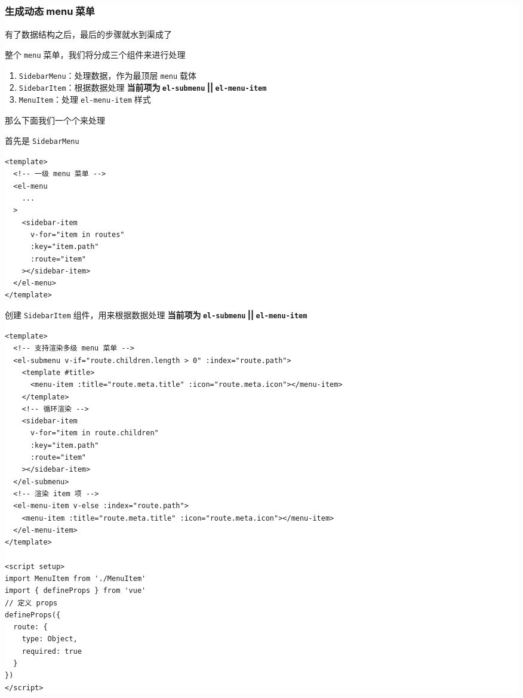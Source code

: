 ### 生成动态 menu 菜单

有了数据结构之后，最后的步骤就水到渠成了

整个 `menu` 菜单，我们将分成三个组件来进行处理

1. `SidebarMenu`：处理数据，作为最顶层 `menu` 载体
2. `SidebarItem`：根据数据处理 **当前项为 `el-submenu` || `el-menu-item`**
3. `MenuItem`：处理 `el-menu-item` 样式

那么下面我们一个个来处理

首先是 `SidebarMenu`

```vue
<template>
  <!-- 一级 menu 菜单 -->
  <el-menu
    ...
  >
    <sidebar-item
      v-for="item in routes"
      :key="item.path"
      :route="item"
    ></sidebar-item>
  </el-menu>
</template>

```



创建 `SidebarItem` 组件，用来根据数据处理 **当前项为 `el-submenu` || `el-menu-item`**

```vue
<template>
  <!-- 支持渲染多级 menu 菜单 -->
  <el-submenu v-if="route.children.length > 0" :index="route.path">
    <template #title>
      <menu-item :title="route.meta.title" :icon="route.meta.icon"></menu-item>
    </template>
    <!-- 循环渲染 -->
    <sidebar-item
      v-for="item in route.children"
      :key="item.path"
      :route="item"
    ></sidebar-item>
  </el-submenu>
  <!-- 渲染 item 项 -->
  <el-menu-item v-else :index="route.path">
    <menu-item :title="route.meta.title" :icon="route.meta.icon"></menu-item>
  </el-menu-item>
</template>

<script setup>
import MenuItem from './MenuItem'
import { defineProps } from 'vue'
// 定义 props
defineProps({
  route: {
    type: Object,
    required: true
  }
})
</script>
```
